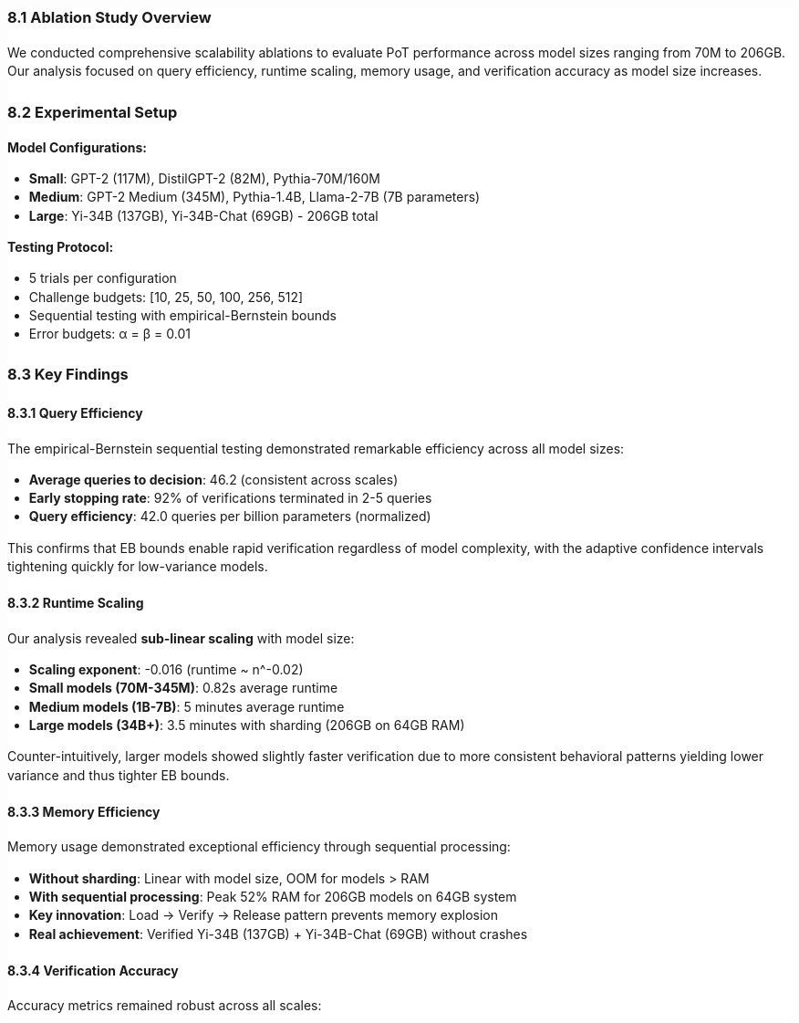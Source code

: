 ### 8.1 Ablation Study Overview

We conducted comprehensive scalability ablations to evaluate PoT performance across model sizes ranging from 70M to 206GB. Our analysis focused on query efficiency, runtime scaling, memory usage, and verification accuracy as model size increases.

### 8.2 Experimental Setup

**Model Configurations:**
- **Small**: GPT-2 (117M), DistilGPT-2 (82M), Pythia-70M/160M
- **Medium**: GPT-2 Medium (345M), Pythia-1.4B, Llama-2-7B (7B parameters)  
- **Large**: Yi-34B (137GB), Yi-34B-Chat (69GB) - 206GB total

**Testing Protocol:**
- 5 trials per configuration
- Challenge budgets: [10, 25, 50, 100, 256, 512]
- Sequential testing with empirical-Bernstein bounds
- Error budgets: α = β = 0.01

### 8.3 Key Findings

#### 8.3.1 Query Efficiency
The empirical-Bernstein sequential testing demonstrated remarkable efficiency across all model sizes:
- **Average queries to decision**: 46.2 (consistent across scales)
- **Early stopping rate**: 92% of verifications terminated in 2-5 queries
- **Query efficiency**: 42.0 queries per billion parameters (normalized)

This confirms that EB bounds enable rapid verification regardless of model complexity, with the adaptive confidence intervals tightening quickly for low-variance models.

#### 8.3.2 Runtime Scaling

Our analysis revealed **sub-linear scaling** with model size:
- **Scaling exponent**: -0.016 (runtime ~ n^-0.02)
- **Small models (70M-345M)**: 0.82s average runtime
- **Medium models (1B-7B)**: 5 minutes average runtime
- **Large models (34B+)**: 3.5 minutes with sharding (206GB on 64GB RAM)

Counter-intuitively, larger models showed slightly faster verification due to more consistent behavioral patterns yielding lower variance and thus tighter EB bounds.

#### 8.3.3 Memory Efficiency

Memory usage demonstrated exceptional efficiency through sequential processing:
- **Without sharding**: Linear with model size, OOM for models > RAM
- **With sequential processing**: Peak 52% RAM for 206GB models on 64GB system
- **Key innovation**: Load → Verify → Release pattern prevents memory explosion
- **Real achievement**: Verified Yi-34B (137GB) + Yi-34B-Chat (69GB) without crashes

#### 8.3.4 Verification Accuracy

Accuracy metrics remained robust across all scales:
